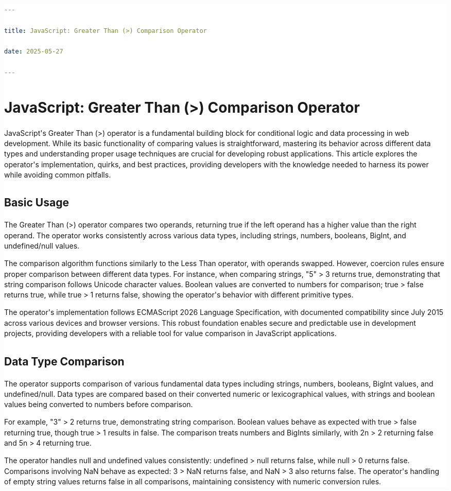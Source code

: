 ```yaml
---

title: JavaScript: Greater Than (>) Comparison Operator

date: 2025-05-27

---
```



# JavaScript: Greater Than (>) Comparison Operator

JavaScript's Greater Than (>) operator is a fundamental building block for conditional logic and data processing in web development. While its basic functionality of comparing values is straightforward, mastering its behavior across different data types and understanding proper usage techniques are crucial for developing robust applications. This article explores the operator's implementation, quirks, and best practices, providing developers with the knowledge needed to harness its power while avoiding common pitfalls.


## Basic Usage

The Greater Than (>) operator compares two operands, returning true if the left operand has a higher value than the right operand. The operator works consistently across various data types, including strings, numbers, booleans, BigInt, and undefined/null values.

The comparison algorithm functions similarly to the Less Than operator, with operands swapped. However, coercion rules ensure proper comparison between different data types. For instance, when comparing strings, "5" > 3 returns true, demonstrating that string comparison follows Unicode character values. Boolean values are converted to numbers for comparison; true > false returns true, while true > 1 returns false, showing the operator's behavior with different primitive types.

The operator's implementation follows ECMAScript 2026 Language Specification, with documented compatibility since July 2015 across various devices and browser versions. This robust foundation enables secure and predictable use in development projects, providing developers with a reliable tool for value comparison in JavaScript applications.


## Data Type Comparison

The operator supports comparison of various fundamental data types including strings, numbers, booleans, BigInt values, and undefined/null. Data types are compared based on their converted numeric or lexicographical values, with strings and boolean values being converted to numbers before comparison.

For example, "3" > 2 returns true, demonstrating string comparison. Boolean values behave as expected with true > false returning true, though true > 1 results in false. The comparison treats numbers and BigInts similarly, with 2n > 2 returning false and 5n > 4 returning true.

The operator handles null and undefined values consistently: undefined > null returns false, while null > 0 returns false. Comparisons involving NaN behave as expected: 3 > NaN returns false, and NaN > 3 also returns false. The operator's handling of empty string values returns false in all comparisons, maintaining consistency with numeric conversion rules.
